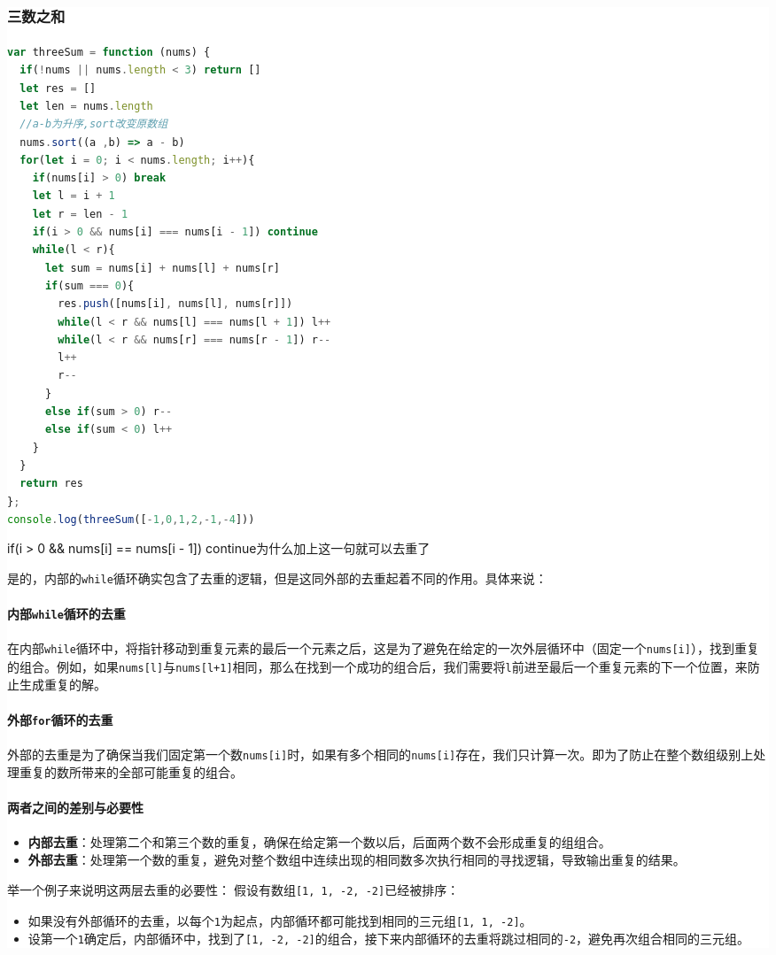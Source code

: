 
### 三数之和

```javascript
var threeSum = function (nums) {
  if(!nums || nums.length < 3) return []
  let res = []
  let len = nums.length
  //a-b为升序,sort改变原数组
  nums.sort((a ,b) => a - b)
  for(let i = 0; i < nums.length; i++){
    if(nums[i] > 0) break
    let l = i + 1
    let r = len - 1
    if(i > 0 && nums[i] === nums[i - 1]) continue
    while(l < r){
      let sum = nums[i] + nums[l] + nums[r]
      if(sum === 0){
        res.push([nums[i], nums[l], nums[r]])
        while(l < r && nums[l] === nums[l + 1]) l++
        while(l < r && nums[r] === nums[r - 1]) r--
        l++
        r--
      }
      else if(sum > 0) r--
      else if(sum < 0) l++
    }
  }
  return res
};
console.log(threeSum([-1,0,1,2,-1,-4]))
```

if(i > 0 && nums[i] == nums[i - 1]) continue为什么加上这一句就可以去重了

是的，内部的`while`循环确实包含了去重的逻辑，但是这同外部的去重起着不同的作用。具体来说：

#### 内部`while`循环的去重

在内部`while`循环中，将指针移动到重复元素的最后一个元素之后，这是为了避免在给定的一次外层循环中（固定一个`nums[i]`），找到重复的组合。例如，如果`nums[l]`与`nums[l+1]`相同，那么在找到一个成功的组合后，我们需要将`l`前进至最后一个重复元素的下一个位置，来防止生成重复的解。

#### 外部`for`循环的去重

外部的去重是为了确保当我们固定第一个数`nums[i]`时，如果有多个相同的`nums[i]`存在，我们只计算一次。即为了防止在整个数组级别上处理重复的数所带来的全部可能重复的组合。

#### 两者之间的差别与必要性

- **内部去重**：处理第二个和第三个数的重复，确保在给定第一个数以后，后面两个数不会形成重复的组组合。
- **外部去重**：处理第一个数的重复，避免对整个数组中连续出现的相同数多次执行相同的寻找逻辑，导致输出重复的结果。

举一个例子来说明这两层去重的必要性： 假设有数组`[1, 1, -2, -2]`已经被排序：

- 如果没有外部循环的去重，以每个`1`为起点，内部循环都可能找到相同的三元组`[1, 1, -2]`。
- 设第一个`1`确定后，内部循环中，找到了`[1, -2, -2]`的组合，接下来内部循环的去重将跳过相同的`-2`，避免再次组合相同的三元组。
